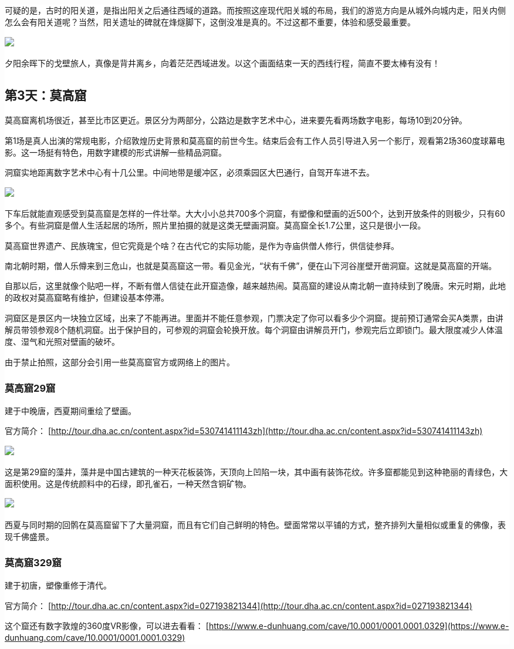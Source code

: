 可疑的是，古时的阳关道，是指出阳关之后通往西域的道路。而按照这座现代阳关城的布局，我们的游览方向是从城外向城内走，阳关内侧怎么会有阳关道呢？当然，阳关遗址的碑就在烽燧脚下，这倒没准是真的。不过这都不重要，体验和感受最重要。

![](https://storage.fleek-internal.com/0a3a8890-e65e-47ce-93d7-0442b9209d38-bucket/blog/posts/2021-04/IMG_20210404_193003.jpg)

夕阳余晖下的戈壁旅人，真像是背井离乡，向着茫茫西域进发。以这个画面结束一天的西线行程，简直不要太棒有没有！

## 第3天：莫高窟

莫高窟离机场很近，甚至比市区更近。景区分为两部分，公路边是数字艺术中心，进来要先看两场数字电影，每场10到20分钟。

第1场是真人出演的常规电影，介绍敦煌历史背景和莫高窟的前世今生。结束后会有工作人员引导进入另一个影厅，观看第2场360度球幕电影。这一场挺有特色，用数字建模的形式讲解一些精品洞窟。

洞窟实地距离数字艺术中心有十几公里。中间地带是缓冲区，必须乘园区大巴通行，自驾开车进不去。

![](https://storage.fleek-internal.com/0a3a8890-e65e-47ce-93d7-0442b9209d38-bucket/blog/posts/2021-04/414-IMG_20210405_123414.jpg)

下车后就能直观感受到莫高窟是怎样的一件壮举。大大小小总共700多个洞窟，有塑像和壁画的近500个，达到开放条件的则极少，只有60多个。有些洞窟是僧人生活起居的场所，照片里拍摄的就是这类无壁画洞窟。莫高窟全长1.7公里，这只是很小一段。

莫高窟世界遗产、民族瑰宝，但它究竟是个啥？在古代它的实际功能，是作为寺庙供僧人修行，供信徒参拜。

南北朝时期，僧人乐僔来到三危山，也就是莫高窟这一带。看见金光，“状有千佛”，便在山下河谷崖壁开凿洞窟。这就是莫高窟的开端。

自那以后，这里就像个贴吧一样，不断有僧人信徒在此开窟造像，越来越热闹。莫高窟的建设从南北朝一直持续到了晚唐。宋元时期，此地的政权对莫高窟略有维护，但建设基本停滞。

洞窟区是景区内一块独立区域，出来了不能再进。里面并不能任意参观，门票决定了你可以看多少个洞窟。提前预订通常会买A类票，由讲解员带领参观8个随机洞窟。出于保护目的，可参观的洞窟会轮换开放。每个洞窟由讲解员开门，参观完后立即锁门。最大限度减少人体温度、湿气和光照对壁画的破坏。

由于禁止拍照，这部分会引用一些莫高窟官方或网络上的图片。

### 莫高窟29窟

建于中晚唐，西夏期间重绘了壁画。

官方简介：
[http://tour.dha.ac.cn/content.aspx?id=530741411143zh](http://tour.dha.ac.cn/content.aspx?id=530741411143zh)

![](https://storage.fleek-internal.com/0a3a8890-e65e-47ce-93d7-0442b9209d38-bucket/blog/posts/2021-04/v2-58e710169b9b19a37782f0d97c3c920c_1440w.jpg)

这是第29窟的藻井，藻井是中国古建筑的一种天花板装饰，天顶向上凹陷一块，其中画有装饰花纹。许多窟都能见到这种艳丽的青绿色，大面积使用。这是传统颜料中的石绿，即孔雀石，一种天然含铜矿物。

![](https://storage.fleek-internal.com/0a3a8890-e65e-47ce-93d7-0442b9209d38-bucket/blog/posts/2021-04/00615GOJly4g7cy1oa4i1j306x04lwfp.jpg)

西夏与同时期的回鹘在莫高窟留下了大量洞窟，而且有它们自己鲜明的特色。壁面常常以平铺的方式，整齐排列大量相似或重复的佛像，表现千佛盛景。

### 莫高窟329窟

建于初唐，塑像重修于清代。

官方简介：
[http://tour.dha.ac.cn/content.aspx?id=027193821344](http://tour.dha.ac.cn/content.aspx?id=027193821344)

这个窟还有数字敦煌的360度VR影像，可以进去看看：
[https://www.e-dunhuang.com/cave/10.0001/0001.0001.0329](https://www.e-dunhuang.com/cave/10.0001/0001.0001.0329)
